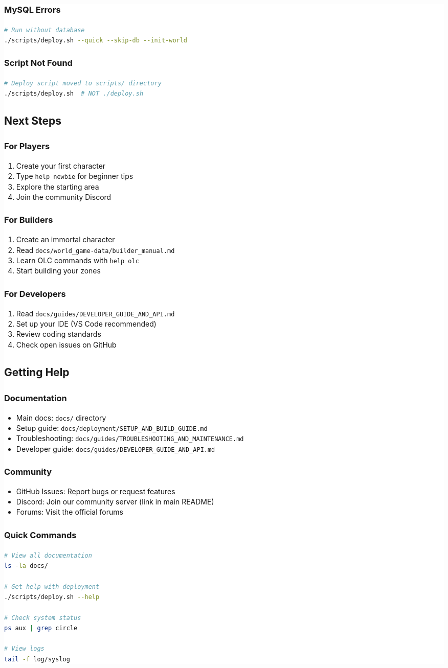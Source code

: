 ### MySQL Errors
```bash
# Run without database
./scripts/deploy.sh --quick --skip-db --init-world
```

### Script Not Found
```bash
# Deploy script moved to scripts/ directory
./scripts/deploy.sh  # NOT ./deploy.sh
```

## Next Steps

### For Players
1. Create your first character
2. Type `help newbie` for beginner tips
3. Explore the starting area
4. Join the community Discord

### For Builders
1. Create an immortal character
2. Read `docs/world_game-data/builder_manual.md`
3. Learn OLC commands with `help olc`
4. Start building your zones

### For Developers
1. Read `docs/guides/DEVELOPER_GUIDE_AND_API.md`
2. Set up your IDE (VS Code recommended)
3. Review coding standards
4. Check open issues on GitHub

## Getting Help

### Documentation
- Main docs: `docs/` directory
- Setup guide: `docs/deployment/SETUP_AND_BUILD_GUIDE.md`
- Troubleshooting: `docs/guides/TROUBLESHOOTING_AND_MAINTENANCE.md`
- Developer guide: `docs/guides/DEVELOPER_GUIDE_AND_API.md`

### Community
- GitHub Issues: [Report bugs or request features](https://github.com/LuminariMUD/Luminari-Source/issues)
- Discord: Join our community server (link in main README)
- Forums: Visit the official forums

### Quick Commands
```bash
# View all documentation
ls -la docs/

# Get help with deployment
./scripts/deploy.sh --help

# Check system status
ps aux | grep circle

# View logs
tail -f log/syslog
```
